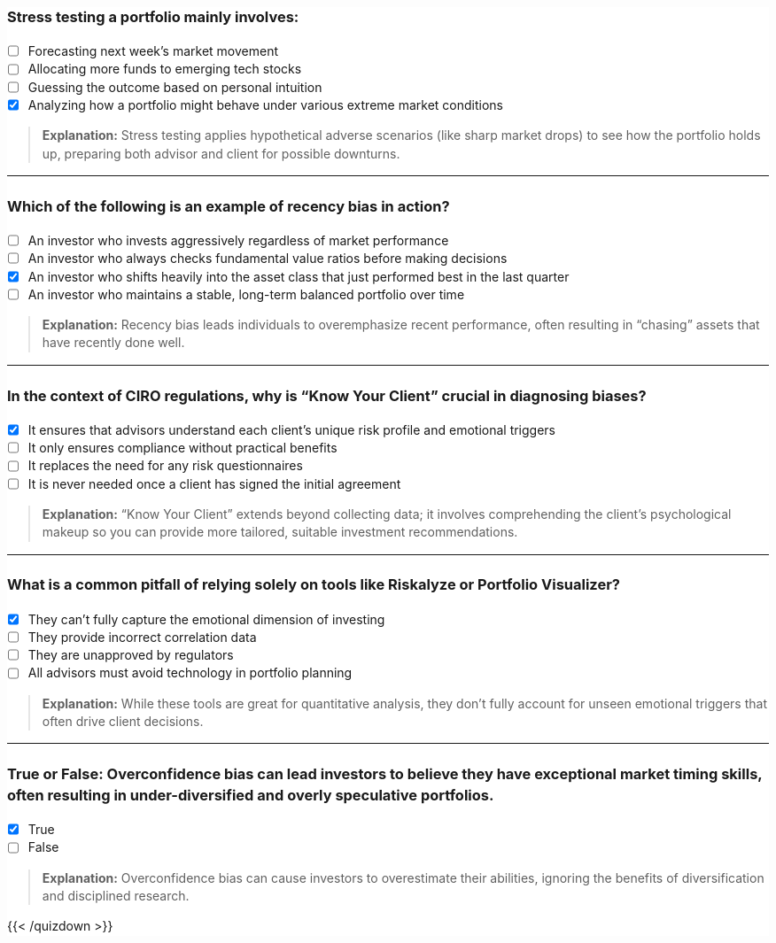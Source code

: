### Stress testing a portfolio mainly involves:

- [ ] Forecasting next week’s market movement
- [ ] Allocating more funds to emerging tech stocks
- [ ] Guessing the outcome based on personal intuition
- [x] Analyzing how a portfolio might behave under various extreme market conditions

> **Explanation:** Stress testing applies hypothetical adverse scenarios (like sharp market drops) to see how the portfolio holds up, preparing both advisor and client for possible downturns.

---

### Which of the following is an example of recency bias in action?

- [ ] An investor who invests aggressively regardless of market performance
- [ ] An investor who always checks fundamental value ratios before making decisions
- [x] An investor who shifts heavily into the asset class that just performed best in the last quarter
- [ ] An investor who maintains a stable, long-term balanced portfolio over time

> **Explanation:** Recency bias leads individuals to overemphasize recent performance, often resulting in “chasing” assets that have recently done well.

---

### In the context of CIRO regulations, why is “Know Your Client” crucial in diagnosing biases?

- [x] It ensures that advisors understand each client’s unique risk profile and emotional triggers
- [ ] It only ensures compliance without practical benefits
- [ ] It replaces the need for any risk questionnaires
- [ ] It is never needed once a client has signed the initial agreement

> **Explanation:** “Know Your Client” extends beyond collecting data; it involves comprehending the client’s psychological makeup so you can provide more tailored, suitable investment recommendations.

---

### What is a common pitfall of relying solely on tools like Riskalyze or Portfolio Visualizer?

- [x] They can’t fully capture the emotional dimension of investing
- [ ] They provide incorrect correlation data
- [ ] They are unapproved by regulators
- [ ] All advisors must avoid technology in portfolio planning

> **Explanation:** While these tools are great for quantitative analysis, they don’t fully account for unseen emotional triggers that often drive client decisions.

---

### True or False: Overconfidence bias can lead investors to believe they have exceptional market timing skills, often resulting in under-diversified and overly speculative portfolios.

- [x] True
- [ ] False

> **Explanation:** Overconfidence bias can cause investors to overestimate their abilities, ignoring the benefits of diversification and disciplined research.

{{< /quizdown >}}
